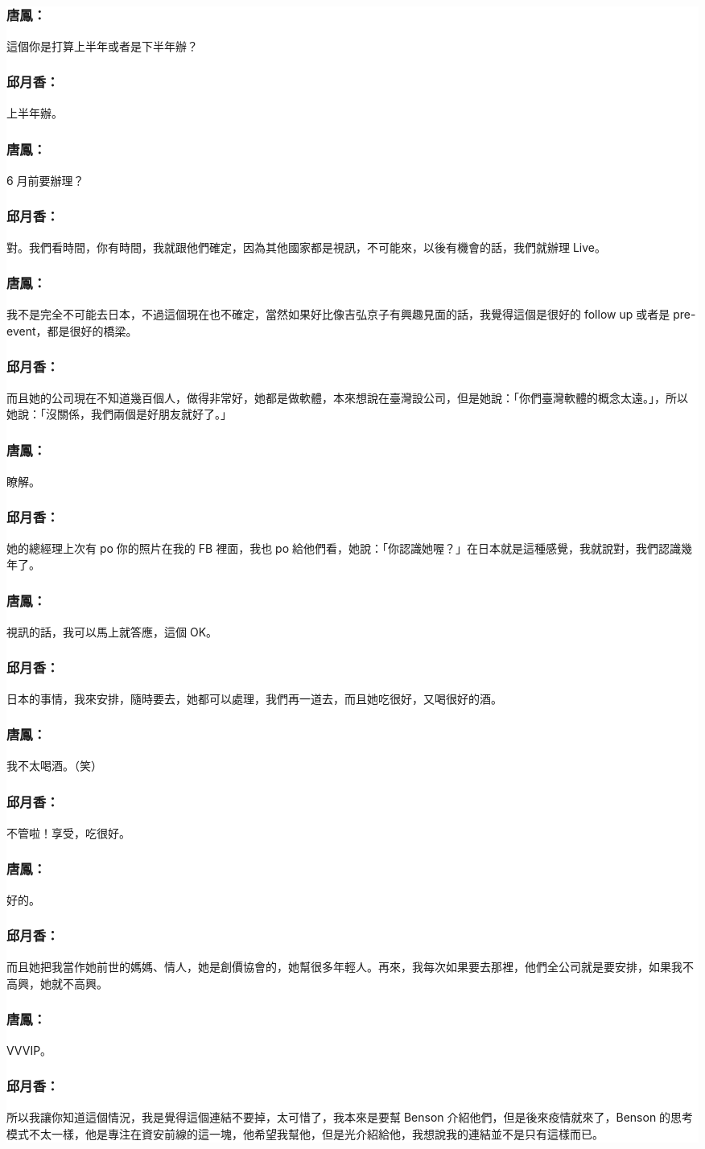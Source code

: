 ### 唐鳳：
這個你是打算上半年或者是下半年辦？

### 邱月香：
上半年辦。

### 唐鳳：
6 月前要辦理？

### 邱月香：
對。我們看時間，你有時間，我就跟他們確定，因為其他國家都是視訊，不可能來，以後有機會的話，我們就辦理 Live。

### 唐鳳：
我不是完全不可能去日本，不過這個現在也不確定，當然如果好比像吉弘京子有興趣見面的話，我覺得這個是很好的 follow up 或者是 pre-event，都是很好的橋梁。

### 邱月香：
而且她的公司現在不知道幾百個人，做得非常好，她都是做軟體，本來想說在臺灣設公司，但是她說：「你們臺灣軟體的概念太遠。」，所以她說：「沒關係，我們兩個是好朋友就好了。」

### 唐鳳：
瞭解。

### 邱月香：
她的總經理上次有 po 你的照片在我的 FB 裡面，我也 po 給他們看，她說：「你認識她喔？」在日本就是這種感覺，我就說對，我們認識幾年了。

### 唐鳳：
視訊的話，我可以馬上就答應，這個 OK。

### 邱月香：
日本的事情，我來安排，隨時要去，她都可以處理，我們再一道去，而且她吃很好，又喝很好的酒。

### 唐鳳：
我不太喝酒。（笑）

### 邱月香：
不管啦！享受，吃很好。

### 唐鳳：
好的。

### 邱月香：
而且她把我當作她前世的媽媽、情人，她是創價協會的，她幫很多年輕人。再來，我每次如果要去那裡，他們全公司就是要安排，如果我不高興，她就不高興。

### 唐鳳：
VVVIP。

### 邱月香：
所以我讓你知道這個情況，我是覺得這個連結不要掉，太可惜了，我本來是要幫 Benson 介紹他們，但是後來疫情就來了，Benson 的思考模式不太一樣，他是專注在資安前線的這一塊，他希望我幫他，但是光介紹給他，我想說我的連結並不是只有這樣而已。
